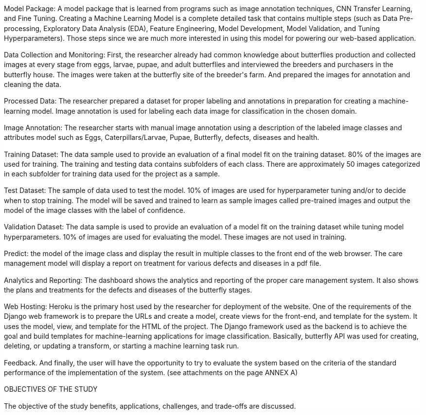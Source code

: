 Model Package: A model package that is learned from programs such as image annotation techniques, CNN  Transfer Learning, and Fine Tuning. Creating a Machine Learning Model is a complete detailed task that contains multiple steps (such as Data Pre-processing, Exploratory Data Analysis (EDA), Feature Engineering, Model Development, Model Validation, and Tuning Hyperparameters). Those steps since we are much more interested in using this model for powering our web-based application.

Data Collection and Monitoring: First, the researcher already had common knowledge about butterflies production and collected images at every stage from eggs,  larvae,  pupae, and adult butterflies and interviewed the breeders and purchasers in the butterfly house. The images were taken at the butterfly site of the breeder's farm. And prepared the images for annotation and cleaning the data. 

Processed Data: The researcher prepared a dataset for proper labeling and annotations in preparation for creating a machine-learning model. Image annotation is used for labeling each data image for classification in the chosen domain. 

Image Annotation: The researcher starts with manual image annotation using a description of the labeled  image classes and attributes model such as Eggs, Caterpillars/Larvae, Pupae,  Butterfly, defects, diseases and health.

Training Dataset: The data sample used to provide an evaluation of a final model fit on the training dataset. 80% of the images are used for training. The training and testing data contains subfolders of each class. There are approximately 50 images categorized in each subfolder for training data used for the project as a sample. 

Test Dataset: The sample of data used to test the model. 10% of images are used for hyperparameter tuning and/or to decide when to stop training. The model will be saved and trained to learn as sample images called pre-trained images and output the model of the image classes with the label of confidence.

Validation Dataset: The data sample is used to provide an evaluation of a model fit on the training dataset while tuning model hyperparameters. 10% of images are used for evaluating the model. These images are not used in training.

Predict: the model of the image class and display the result in multiple classes to the front end of the web browser. The care management model will display a report on treatment for various defects and diseases in a pdf file. 

Analytics and Reporting: The dashboard shows the analytics and reporting of the proper care management system. It also shows the plans and treatments for the defects and diseases of the butterfly stages. 

Web Hosting: Heroku is the primary host used by the researcher for deployment of the website. One of the requirements of the Django web framework is to prepare the URLs and create a model, create views for the front-end, and template for the system. It uses the model, view, and template for the HTML of the project.  The Django framework used as the backend is to achieve the goal and build templates for machine-learning applications for image classification. Basically, butterfly API was used for creating, deleting, or updating a transform, or starting a machine learning task run. 

Feedback. And finally, the user will have the opportunity to try to evaluate the system based on the criteria of the standard performance of the implementation of the system. (see attachments on the page ANNEX A)


OBJECTIVES OF THE STUDY

The objective of the study benefits, applications, challenges, and trade-offs are discussed.
